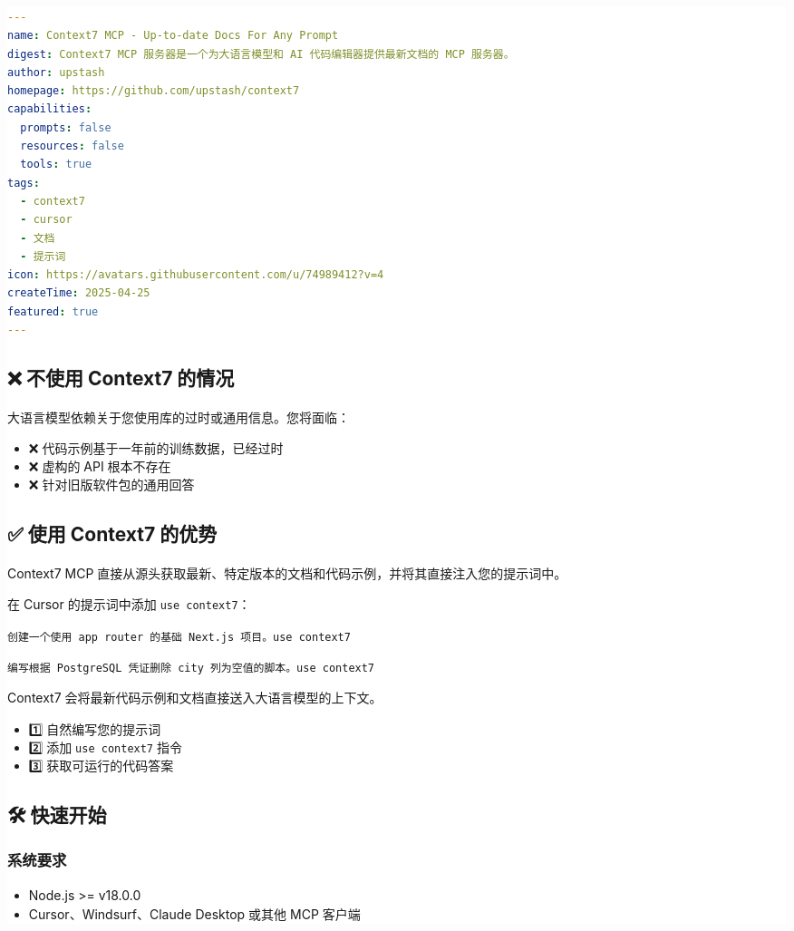 ```yaml
---
name: Context7 MCP - Up-to-date Docs For Any Prompt
digest: Context7 MCP 服务器是一个为大语言模型和 AI 代码编辑器提供最新文档的 MCP 服务器。
author: upstash
homepage: https://github.com/upstash/context7
capabilities:
  prompts: false
  resources: false
  tools: true
tags:
  - context7
  - cursor
  - 文档
  - 提示词
icon: https://avatars.githubusercontent.com/u/74989412?v=4
createTime: 2025-04-25
featured: true
---
```


## ❌ 不使用 Context7 的情况

大语言模型依赖关于您使用库的过时或通用信息。您将面临：

- ❌ 代码示例基于一年前的训练数据，已经过时
- ❌ 虚构的 API 根本不存在
- ❌ 针对旧版软件包的通用回答

## ✅ 使用 Context7 的优势

Context7 MCP 直接从源头获取最新、特定版本的文档和代码示例，并将其直接注入您的提示词中。

在 Cursor 的提示词中添加 `use context7`：

```txt
创建一个使用 app router 的基础 Next.js 项目。use context7
```

```txt
编写根据 PostgreSQL 凭证删除 city 列为空值的脚本。use context7
```

Context7 会将最新代码示例和文档直接送入大语言模型的上下文。

- 1️⃣ 自然编写您的提示词
- 2️⃣ 添加 `use context7` 指令
- 3️⃣ 获取可运行的代码答案

## 🛠️ 快速开始

### 系统要求

- Node.js >= v18.0.0
- Cursor、Windsurf、Claude Desktop 或其他 MCP 客户端

